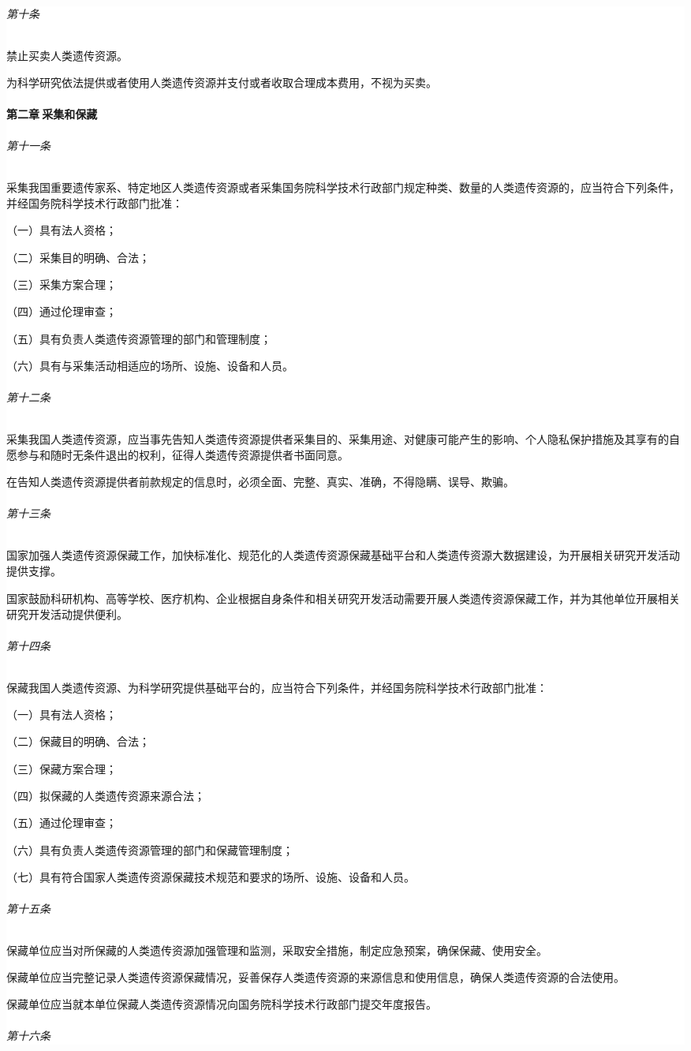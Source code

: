 ###### 第十条

禁止买卖人类遗传资源。

为科学研究依法提供或者使用人类遗传资源并支付或者收取合理成本费用，不视为买卖。

#### 第二章 采集和保藏

###### 第十一条

采集我国重要遗传家系、特定地区人类遗传资源或者采集国务院科学技术行政部门规定种类、数量的人类遗传资源的，应当符合下列条件，并经国务院科学技术行政部门批准：

（一）具有法人资格；

（二）采集目的明确、合法；

（三）采集方案合理；

（四）通过伦理审查；

（五）具有负责人类遗传资源管理的部门和管理制度；

（六）具有与采集活动相适应的场所、设施、设备和人员。

###### 第十二条

采集我国人类遗传资源，应当事先告知人类遗传资源提供者采集目的、采集用途、对健康可能产生的影响、个人隐私保护措施及其享有的自愿参与和随时无条件退出的权利，征得人类遗传资源提供者书面同意。

在告知人类遗传资源提供者前款规定的信息时，必须全面、完整、真实、准确，不得隐瞒、误导、欺骗。

###### 第十三条

国家加强人类遗传资源保藏工作，加快标准化、规范化的人类遗传资源保藏基础平台和人类遗传资源大数据建设，为开展相关研究开发活动提供支撑。

国家鼓励科研机构、高等学校、医疗机构、企业根据自身条件和相关研究开发活动需要开展人类遗传资源保藏工作，并为其他单位开展相关研究开发活动提供便利。

###### 第十四条

保藏我国人类遗传资源、为科学研究提供基础平台的，应当符合下列条件，并经国务院科学技术行政部门批准：

（一）具有法人资格；

（二）保藏目的明确、合法；

（三）保藏方案合理；

（四）拟保藏的人类遗传资源来源合法；

（五）通过伦理审查；

（六）具有负责人类遗传资源管理的部门和保藏管理制度；

（七）具有符合国家人类遗传资源保藏技术规范和要求的场所、设施、设备和人员。

###### 第十五条

保藏单位应当对所保藏的人类遗传资源加强管理和监测，采取安全措施，制定应急预案，确保保藏、使用安全。

保藏单位应当完整记录人类遗传资源保藏情况，妥善保存人类遗传资源的来源信息和使用信息，确保人类遗传资源的合法使用。

保藏单位应当就本单位保藏人类遗传资源情况向国务院科学技术行政部门提交年度报告。

###### 第十六条
